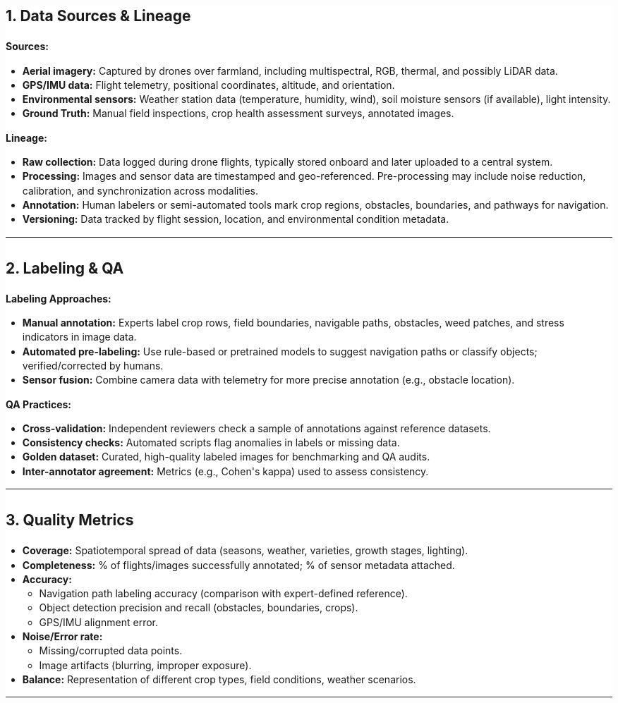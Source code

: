 
## 1. Data Sources & Lineage

**Sources:**
- **Aerial imagery:** Captured by drones over farmland, including multispectral, RGB, thermal, and possibly LiDAR data.
- **GPS/IMU data:** Flight telemetry, positional coordinates, altitude, and orientation.
- **Environmental sensors:** Weather station data (temperature, humidity, wind), soil moisture sensors (if available), light intensity.
- **Ground Truth:** Manual field inspections, crop health assessment surveys, annotated images.

**Lineage:**
- **Raw collection:** Data logged during drone flights, typically stored onboard and later uploaded to a central system.
- **Processing:** Images and sensor data are timestamped and geo-referenced. Pre-processing may include noise reduction, calibration, and synchronization across modalities.
- **Annotation:** Human labelers or semi-automated tools mark crop regions, obstacles, boundaries, and pathways for navigation.
- **Versioning:** Data tracked by flight session, location, and environmental condition metadata.

---

## 2. Labeling & QA

**Labeling Approaches:**
- **Manual annotation:** Experts label crop rows, field boundaries, navigable paths, obstacles, weed patches, and stress indicators in image data.
- **Automated pre-labeling:** Use rule-based or pretrained models to suggest navigation paths or classify objects; verified/corrected by humans.
- **Sensor fusion:** Combine camera data with telemetry for more precise annotation (e.g., obstacle location).

**QA Practices:**
- **Cross-validation:** Independent reviewers check a sample of annotations against reference datasets.
- **Consistency checks:** Automated scripts flag anomalies in labels or missing data.
- **Golden dataset:** Curated, high-quality labeled images for benchmarking and QA audits.
- **Inter-annotator agreement:** Metrics (e.g., Cohen's kappa) used to assess consistency.

---

## 3. Quality Metrics

- **Coverage:** Spatiotemporal spread of data (seasons, weather, varieties, growth stages, lighting).
- **Completeness:** % of flights/images successfully annotated; % of sensor metadata attached.
- **Accuracy:** 
  - Navigation path labeling accuracy (comparison with expert-defined reference).
  - Object detection precision and recall (obstacles, boundaries, crops).
  - GPS/IMU alignment error.
- **Noise/Error rate:** 
  - Missing/corrupted data points.
  - Image artifacts (blurring, improper exposure).
- **Balance:** Representation of different crop types, field conditions, weather scenarios.

---